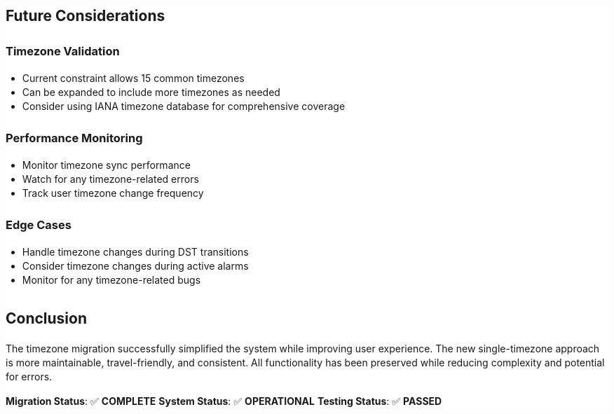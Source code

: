 ## Future Considerations

### **Timezone Validation**
- Current constraint allows 15 common timezones
- Can be expanded to include more timezones as needed
- Consider using IANA timezone database for comprehensive coverage

### **Performance Monitoring**
- Monitor timezone sync performance
- Watch for any timezone-related errors
- Track user timezone change frequency

### **Edge Cases**
- Handle timezone changes during DST transitions
- Consider timezone changes during active alarms
- Monitor for any timezone-related bugs

## Conclusion

The timezone migration successfully simplified the system while improving user experience. The new single-timezone approach is more maintainable, travel-friendly, and consistent. All functionality has been preserved while reducing complexity and potential for errors.

**Migration Status**: ✅ **COMPLETE**
**System Status**: ✅ **OPERATIONAL**
**Testing Status**: ✅ **PASSED** 